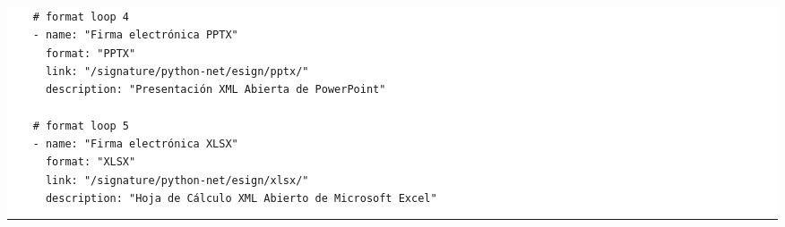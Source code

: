         # format loop 4
        - name: "Firma electrónica PPTX"
          format: "PPTX"
          link: "/signature/python-net/esign/pptx/"
          description: "Presentación XML Abierta de PowerPoint"
          
        # format loop 5
        - name: "Firma electrónica XLSX"
          format: "XLSX"
          link: "/signature/python-net/esign/xlsx/"
          description: "Hoja de Cálculo XML Abierto de Microsoft Excel"


          

---